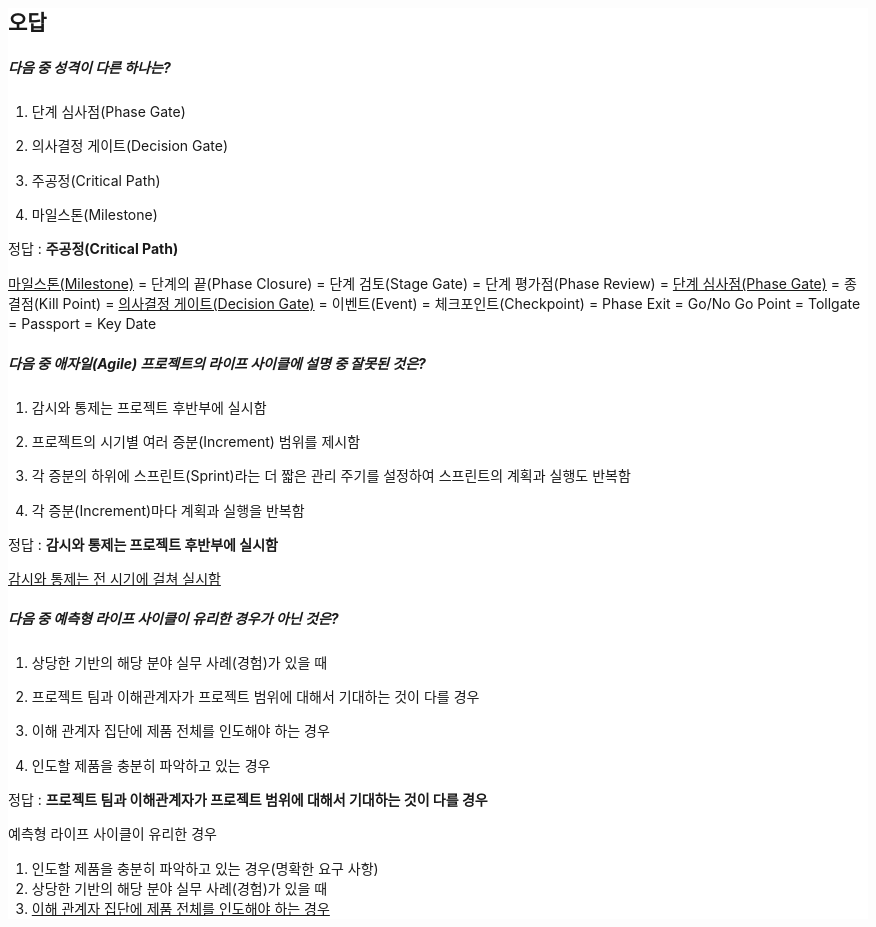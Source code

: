 

## 오답

##### 다음 중 성격이 다른 하나는?

1. 단계 심사점(Phase Gate)

2. 의사결정 게이트(Decision Gate)

3. 주공정(Critical Path) 

4. 마일스톤(Milestone)

정답 : **주공정(Critical Path)**

<u>마일스톤(Milestone)</u> = 단계의 끝(Phase Closure) = 단계 검토(Stage Gate) = 단계 평가점(Phase Review) = <u>단계 심사점(Phase Gate)</u> = 종결점(Kill Point) = <u>의사결정 게이트(Decision Gate)</u> = 이벤트(Event) = 체크포인트(Checkpoint) = Phase Exit = Go/No Go Point = Tollgate = Passport = Key Date



##### 다음 중 애자일(Agile) 프로젝트의 라이프 사이클에 설명 중 잘못된 것은?

1. 감시와 통제는 프로젝트 후반부에 실시함 

2. 프로젝트의 시기별 여러 증분(Increment) 범위를 제시함

3. 각 증분의 하위에 스프린트(Sprint)라는 더 짧은 관리 주기를 설정하여 스프린트의 계획과 실행도 반복함

4. 각 증분(Increment)마다 계획과 실행을 반복함

정답 : **감시와 통제는 프로젝트 후반부에 실시함**

<u>감시와 통제는 전 시기에 걸쳐 실시함</u>



##### 다음 중 예측형 라이프 사이클이 유리한 경우가 아닌 것은?

1. 상당한 기반의 해당 분야 실무 사례(경험)가 있을 때

2. 프로젝트 팀과 이해관계자가 프로젝트 범위에 대해서 기대하는 것이 다를 경우 

3. 이해 관계자 집단에 제품 전체를 인도해야 하는 경우

4. 인도할 제품을 충분히 파악하고 있는 경우

정답 : **프로젝트 팀과 이해관계자가 프로젝트 범위에 대해서 기대하는 것이 다를 경우**

예측형 라이프 사이클이 유리한 경우
1) 인도할 제품을 충분히 파악하고 있는 경우(명확한 요구 사항)
2) 상당한 기반의 해당 분야 실무 사례(경험)가 있을 때
3) <u>이해 관계자 집단에 제품 전체를 인도해야 하는 경우</u>





